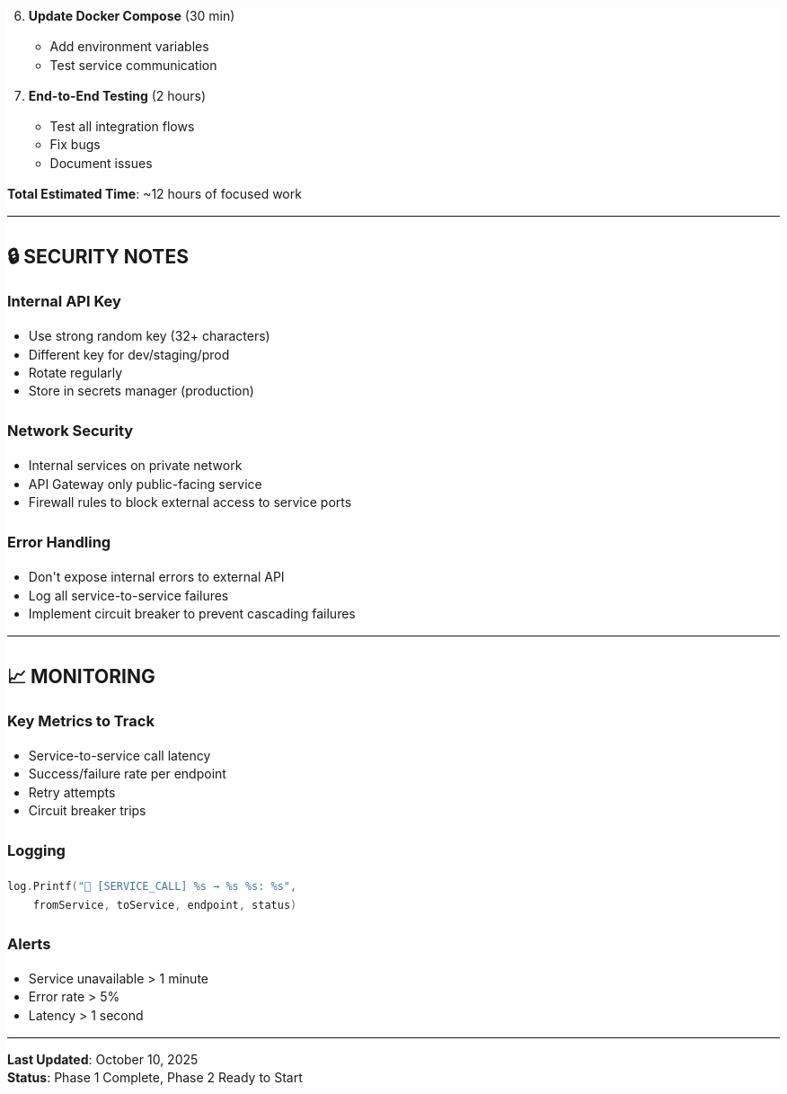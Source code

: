 6. **Update Docker Compose** (30 min)
   - Add environment variables
   - Test service communication

7. **End-to-End Testing** (2 hours)
   - Test all integration flows
   - Fix bugs
   - Document issues

**Total Estimated Time**: ~12 hours of focused work

---

## 🔒 SECURITY NOTES

### Internal API Key
- Use strong random key (32+ characters)
- Different key for dev/staging/prod
- Rotate regularly
- Store in secrets manager (production)

### Network Security
- Internal services on private network
- API Gateway only public-facing service
- Firewall rules to block external access to service ports

### Error Handling
- Don't expose internal errors to external API
- Log all service-to-service failures
- Implement circuit breaker to prevent cascading failures

---

## 📈 MONITORING

### Key Metrics to Track
- Service-to-service call latency
- Success/failure rate per endpoint
- Retry attempts
- Circuit breaker trips

### Logging
```go
log.Printf("🔗 [SERVICE_CALL] %s → %s %s: %s",
    fromService, toService, endpoint, status)
```

### Alerts
- Service unavailable > 1 minute
- Error rate > 5%
- Latency > 1 second

---

**Last Updated**: October 10, 2025  
**Status**: Phase 1 Complete, Phase 2 Ready to Start
